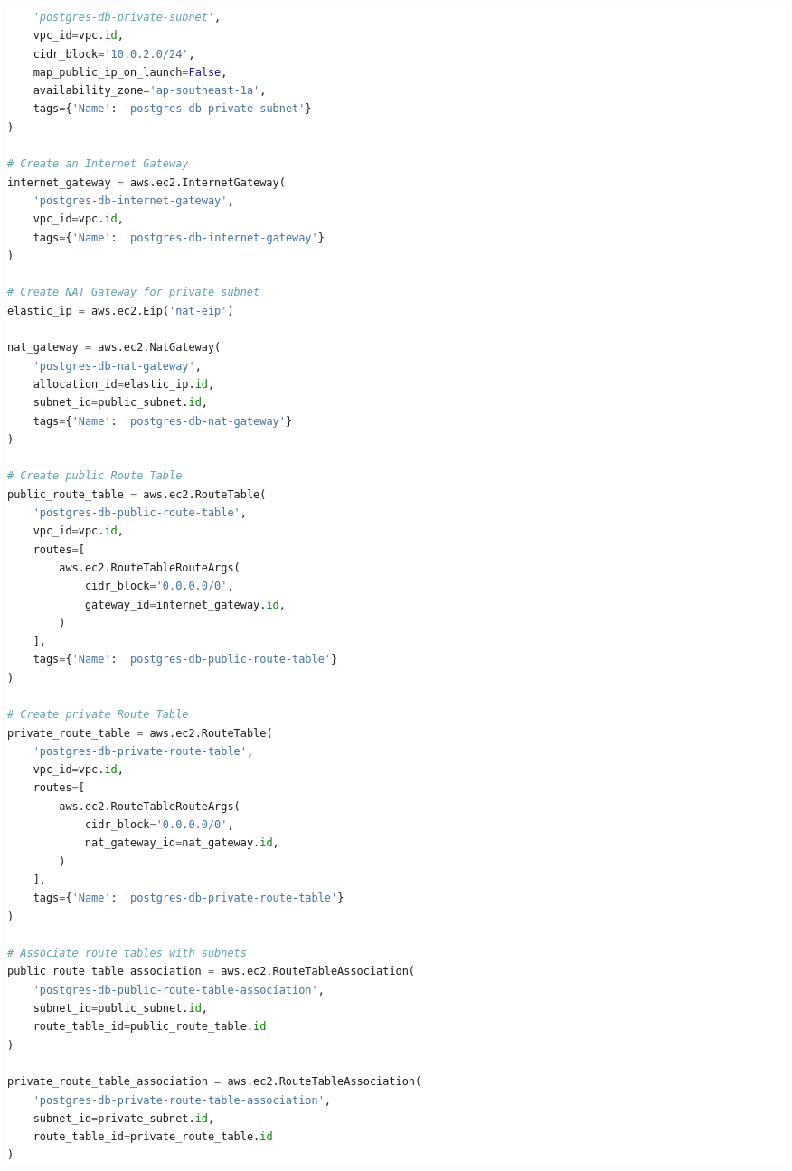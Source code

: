```python
    'postgres-db-private-subnet',
    vpc_id=vpc.id,
    cidr_block='10.0.2.0/24',
    map_public_ip_on_launch=False,
    availability_zone='ap-southeast-1a',  
    tags={'Name': 'postgres-db-private-subnet'}
)

# Create an Internet Gateway
internet_gateway = aws.ec2.InternetGateway(
    'postgres-db-internet-gateway',
    vpc_id=vpc.id,
    tags={'Name': 'postgres-db-internet-gateway'}
)

# Create NAT Gateway for private subnet
elastic_ip = aws.ec2.Eip('nat-eip')

nat_gateway = aws.ec2.NatGateway(
    'postgres-db-nat-gateway',
    allocation_id=elastic_ip.id,
    subnet_id=public_subnet.id,
    tags={'Name': 'postgres-db-nat-gateway'}
)

# Create public Route Table
public_route_table = aws.ec2.RouteTable(
    'postgres-db-public-route-table',
    vpc_id=vpc.id,
    routes=[
        aws.ec2.RouteTableRouteArgs(
            cidr_block='0.0.0.0/0',
            gateway_id=internet_gateway.id,
        )
    ],
    tags={'Name': 'postgres-db-public-route-table'}
)

# Create private Route Table
private_route_table = aws.ec2.RouteTable(
    'postgres-db-private-route-table',
    vpc_id=vpc.id,
    routes=[
        aws.ec2.RouteTableRouteArgs(
            cidr_block='0.0.0.0/0',
            nat_gateway_id=nat_gateway.id,
        )
    ],
    tags={'Name': 'postgres-db-private-route-table'}
)

# Associate route tables with subnets
public_route_table_association = aws.ec2.RouteTableAssociation(
    'postgres-db-public-route-table-association',
    subnet_id=public_subnet.id,
    route_table_id=public_route_table.id
)

private_route_table_association = aws.ec2.RouteTableAssociation(
    'postgres-db-private-route-table-association',
    subnet_id=private_subnet.id,
    route_table_id=private_route_table.id
)
```
